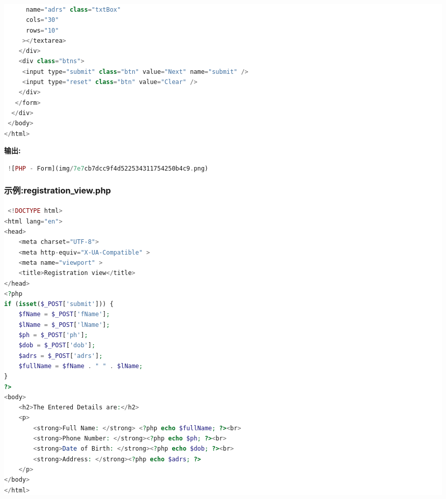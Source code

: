 ```php
      name="adrs" class="txtBox"
      cols="30"
      rows="10"
     ></textarea>
    </div>
    <div class="btns">
     <input type="submit" class="btn" value="Next" name="submit" />
     <input type="reset" class="btn" value="Clear" />
    </div>
   </form>
  </div>
 </body>
</html> 

```

**输出:**

```php
 ![PHP - Form](img/7e7cb7dcc9f4d522534311754250b4c9.png) 
```

### 示例:registration_view.php

```php
 <!DOCTYPE html>
<html lang="en">
<head>
    <meta charset="UTF-8">
    <meta http-equiv="X-UA-Compatible" >
    <meta name="viewport" >
    <title>Registration view</title>
</head>
<?php
if (isset($_POST['submit'])) {
    $fName = $_POST['fName'];
    $lName = $_POST['lName'];
    $ph = $_POST['ph'];
    $dob = $_POST['dob'];
    $adrs = $_POST['adrs'];
    $fullName = $fName . " " . $lName;
}
?>
<body>
    <h2>The Entered Details are:</h2>
    <p>
        <strong>Full Name: </strong> <?php echo $fullName; ?><br>
        <strong>Phone Number: </strong><?php echo $ph; ?><br>
        <strong>Date of Birth: </strong><?php echo $dob; ?><br>
        <strong>Address: </strong><?php echo $adrs; ?>
    </p>
</body>
</html> 

```
